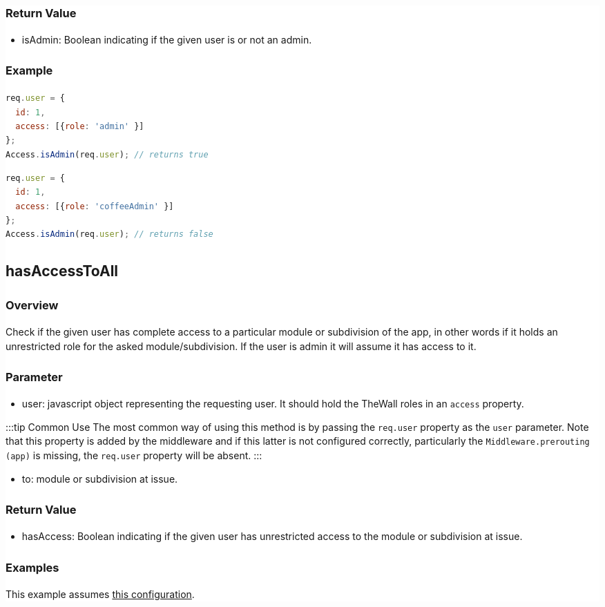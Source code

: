   ### Return Value

  * isAdmin: Boolean indicating if the given user is or not an admin.


  ### Example

  
  ```javascript
  req.user = {
    id: 1,
    access: [{role: 'admin' }]
  };
  Access.isAdmin(req.user); // returns true
  ```

  ```javascript
  req.user = {
    id: 1,
    access: [{role: 'coffeeAdmin' }]
  };
  Access.isAdmin(req.user); // returns false 
  ```

## hasAccessToAll

  ### Overview

  Check if the given user has complete access to a particular module or subdivision of the app, in other words if it holds an unrestricted role for the asked module/subdivision. If the user is admin it will assume it has access to it.

  ### Parameter

  * user: javascript object representing the requesting user. It should hold the TheWall roles in an `access` property.

  :::tip Common Use
  The most common way of using this method is by passing the `req.user` property as the `user` parameter. Note that this property is added by the middleware and if this latter is not configured correctly, particularly the `Middleware.prerouting(app)` is missing, the `req.user` property will be absent.
  :::

  * to: module or subdivision at issue. 

  ### Return Value

  * hasAccess: Boolean indicating if the given user has unrestricted access to the module or subdivision at issue.
  
  
  ### Examples

  This example assumes [this configuration](#configure).
